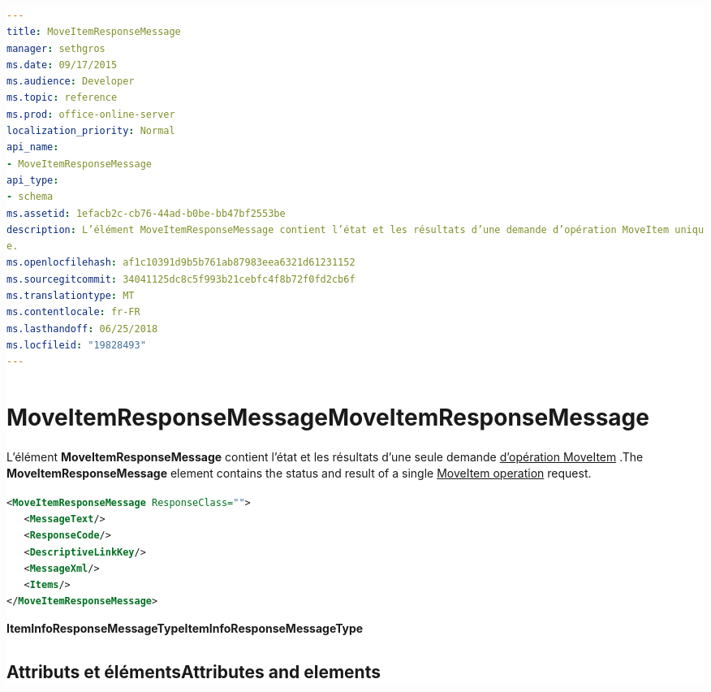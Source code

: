 ```yaml
---
title: MoveItemResponseMessage
manager: sethgros
ms.date: 09/17/2015
ms.audience: Developer
ms.topic: reference
ms.prod: office-online-server
localization_priority: Normal
api_name:
- MoveItemResponseMessage
api_type:
- schema
ms.assetid: 1efacb2c-cb76-44ad-b0be-bb47bf2553be
description: L’élément MoveItemResponseMessage contient l’état et les résultats d’une demande d’opération MoveItem unique.
ms.openlocfilehash: af1c10391d9b5b761ab87983eea6321d61231152
ms.sourcegitcommit: 34041125dc8c5f993b21cebfc4f8b72f0fd2cb6f
ms.translationtype: MT
ms.contentlocale: fr-FR
ms.lasthandoff: 06/25/2018
ms.locfileid: "19828493"
---
```

# <a name="moveitemresponsemessage"></a><span data-ttu-id="e5fce-103">MoveItemResponseMessage</span><span class="sxs-lookup"><span data-stu-id="e5fce-103">MoveItemResponseMessage</span></span>

<span data-ttu-id="e5fce-104">L’élément **MoveItemResponseMessage** contient l’état et les résultats d’une seule demande [d’opération MoveItem](moveitem-operation.md) .</span><span class="sxs-lookup"><span data-stu-id="e5fce-104">The **MoveItemResponseMessage** element contains the status and result of a single [MoveItem operation](moveitem-operation.md) request.</span></span> 
  
```xml
<MoveItemResponseMessage ResponseClass="">
   <MessageText/>
   <ResponseCode/>
   <DescriptiveLinkKey/>
   <MessageXml/>
   <Items/>
</MoveItemResponseMessage>
```

 <span data-ttu-id="e5fce-105">**ItemInfoResponseMessageType**</span><span class="sxs-lookup"><span data-stu-id="e5fce-105">**ItemInfoResponseMessageType**</span></span>
## <a name="attributes-and-elements"></a><span data-ttu-id="e5fce-106">Attributs et éléments</span><span class="sxs-lookup"><span data-stu-id="e5fce-106">Attributes and elements</span></span>
